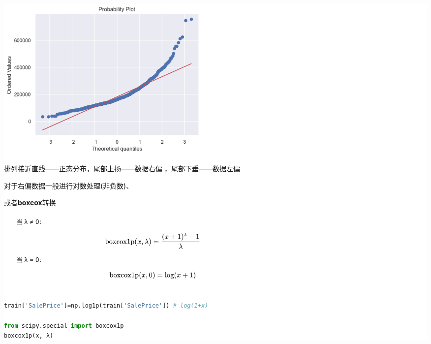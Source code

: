 <img src="./assets/image-20250408112348535.png" alt="image-20250408112348535" style="zoom:67%;" />

排列接近直线——正态分布，尾部上扬——数据右偏 ，尾部下垂——数据左偏 



对于右偏数据一般进行对数处理(非负数)、

或者**boxcox**转换

<img src="./assets/image-20250408121805981.png" alt="image-20250408121805981" style="zoom:50%;" />

```python
train['SalePrice']=np.log1p(train['SalePrice']) # log(1+x)

from scipy.special import boxcox1p
boxcox1p(x, λ)
```
